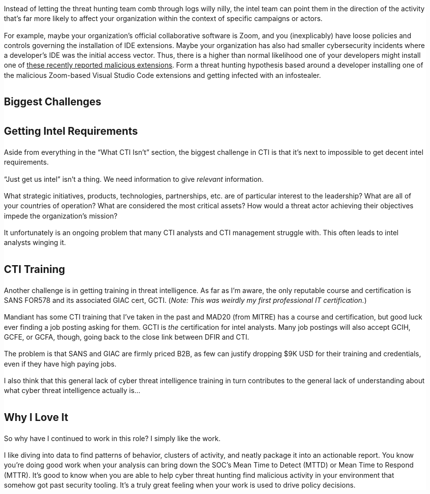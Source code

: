 Instead of letting the threat hunting team comb through logs willy nilly, the intel team can point them in the direction of the activity that’s far more likely to affect your organization within the context of specific campaigns or actors.

For example, maybe your organization’s official collaborative software is Zoom, and you (inexplicably) have loose policies and controls governing the installation of IDE extensions. Maybe your organization has also had smaller cybersecurity incidents where a developer’s IDE was the initial access vector. Thus, there is a higher than normal likelihood one of your developers might install one of [these recently reported malicious extensions](https://www.reversinglabs.com/blog/a-new-playground-malicious-campaigns-proliferate-from-vscode-to-npm). Form a threat hunting hypothesis based around a developer installing one of the malicious Zoom-based Visual Studio Code extensions and getting infected with an infostealer.

## Biggest Challenges

## Getting Intel Requirements

Aside from everything in the “What CTI Isn’t” section, the biggest challenge in CTI is that it’s next to impossible to get decent intel requirements.

“Just get us intel” isn’t a thing. We need information to give *relevant* information.

What strategic initiatives, products, technologies, partnerships, etc. are of particular interest to the leadership? What are all of your countries of operation? What are considered the most critical assets? How would a threat actor achieving their objectives impede the organization’s mission?

It unfortunately is an ongoing problem that many CTI analysts and CTI management struggle with. This often leads to intel analysts winging it.

## CTI Training

Another challenge is in getting training in threat intelligence. As far as I’m aware, the only reputable course and certification is SANS FOR578 and its associated GIAC cert, GCTI. (*Note: This was weirdly my first professional IT certification.*)

Mandiant has some CTI training that I’ve taken in the past and MAD20 (from MITRE) has a course and certification, but good luck ever finding a job posting asking for them. GCTI is *the* certification for intel analysts. Many job postings will also accept GCIH, GCFE, or GCFA, though, going back to the close link between DFIR and CTI.

The problem is that SANS and GIAC are firmly priced B2B, as few can justify dropping $9K USD for their training and credentials, even if they have high paying jobs.

I also think that this general lack of cyber threat intelligence training in turn contributes to the general lack of understanding about what cyber threat intelligence actually is…

## Why I Love It

So why have I continued to work in this role? I simply like the work.

I like diving into data to find patterns of behavior, clusters of activity, and neatly package it into an actionable report. You know you’re doing good work when your analysis can bring down the SOC’s Mean Time to Detect (MTTD) or Mean Time to Respond (MTTR). It’s good to know when you are able to help cyber threat hunting find malicious activity in your environment that somehow got past security tooling. It’s a truly great feeling when your work is used to drive policy decisions.
